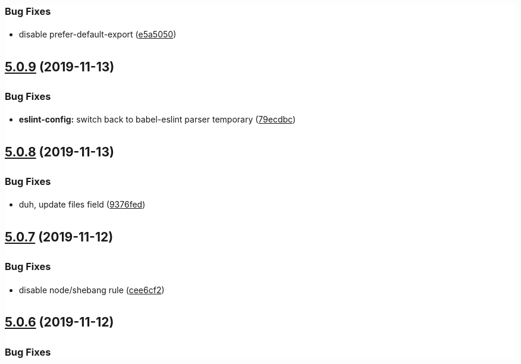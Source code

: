 
### Bug Fixes

* disable prefer-default-export ([e5a5050](https://github.com/tunnckoCore/opensource/commit/e5a50506f3309d24efeffe25cfee378340d9453b))





## [5.0.9](https://github.com/tunnckoCore/opensource/compare/@tunnckocore/eslint-config@5.0.8...@tunnckocore/eslint-config@5.0.9) (2019-11-13)


### Bug Fixes

* **eslint-config:** switch back to babel-eslint parser temporary ([79ecdbc](https://github.com/tunnckoCore/opensource/commit/79ecdbcafdb1f33ce7d308cca99d8078c293071c))





## [5.0.8](https://github.com/tunnckoCore/opensource/compare/@tunnckocore/eslint-config@5.0.7...@tunnckocore/eslint-config@5.0.8) (2019-11-13)


### Bug Fixes

* duh, update files field ([9376fed](https://github.com/tunnckoCore/opensource/commit/9376fed3ebf2e04798bcafee44a6d938027b3690))





## [5.0.7](https://github.com/tunnckoCore/opensource/compare/@tunnckocore/eslint-config@5.0.6...@tunnckocore/eslint-config@5.0.7) (2019-11-12)


### Bug Fixes

* disable node/shebang rule ([cee6cf2](https://github.com/tunnckoCore/opensource/commit/cee6cf22b5b65a44df4d24e3734e307f32d243b5))





## [5.0.6](https://github.com/tunnckoCore/opensource/compare/@tunnckocore/eslint-config@5.0.5...@tunnckocore/eslint-config@5.0.6) (2019-11-12)


### Bug Fixes
